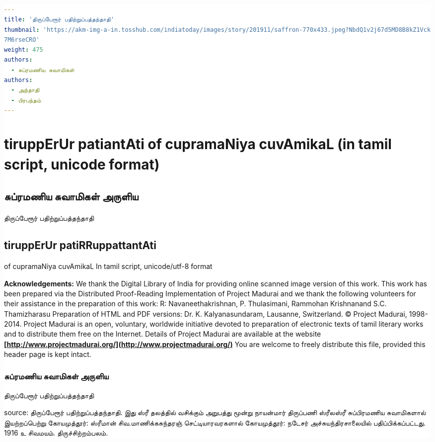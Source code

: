 ```yaml
---
title: 'திருப்பேரூர் பதிற்றுப்பத்தந்தாதி'
thumbnail: 'https://akm-img-a-in.tosshub.com/indiatoday/images/story/201911/saffron-770x433.jpeg?NbdQ1v2j67d5MD8B8kZ1Vck7M6rseCRO'
weight: 475
authors:
  - சுப்ரமணிய சுவாமிகள்
authors:
  - அந்தாதி
  - பிரபந்தம்
---
```


# tiruppErUr patiantAti of cupramaNiya cuvAmikaL (in tamil script, unicode format)



## சுப்ரமணிய சுவாமிகள் அருளிய
திருப்பேரூர் பதிற்றுப்பத்தந்தாதி

## tiruppErUr patiRRuppattantAti
of cupramaNiya cuvAmikaL
In tamil script, unicode/utf-8 format

**Acknowledgements:**
We thank the Digital Library of India for providing online scanned image version of this work.
This work has been prepared via the Distributed Proof-Reading Implementation of
Project Madurai and we thank the following volunteers for their assistance in the
preparation of this work:
R: Navaneethakrishnan, P. Thulasimani, Rammohan Krishnanand S.C. Thamizharasu
Preparation of HTML and PDF versions: Dr. K. Kalyanasundaram, Lausanne, Switzerland.
© Project Madurai, 1998-2014.
Project Madurai is an open, voluntary, worldwide initiative devoted to preparation
of electronic texts of tamil literary works and to distribute them free on the Internet.
Details of Project Madurai are available at the website
**[http://www.projectmadurai.org/](http://www.projectmadurai.org/)**
You are welcome to freely distribute this file, provided this header page is kept intact.

### சுப்ரமணிய சுவாமிகள் அருளிய
திருப்பேரூர் பதிற்றுப்பத்தந்தாதி

source:
திருப்பேரூர் பதிற்றுப்பத்தந்தாதி.
இது ஸ்ரீ தலத்தில் வசிக்கும் அறுபத்து மூன்று நாயன்மார் திருப்பணி
ஸ்ரீலஸ்ரீ சுப்பிரமணிய சுவாமிகளால் இயற்றப்பெற்று
கோயமுத்தூர்: ஸ்ரீமான் சிவ.மாணிக்கசுந்தரஞ் செட்டியாரவரகளால்
கோயமுத்தூர்: நடேசர் அச்சுயந்திரசாலையில் பதிப்பிக்கப்பட்டது.
1916
உ
சிவமயம்.
திருச்சிற்றம்பலம்.
